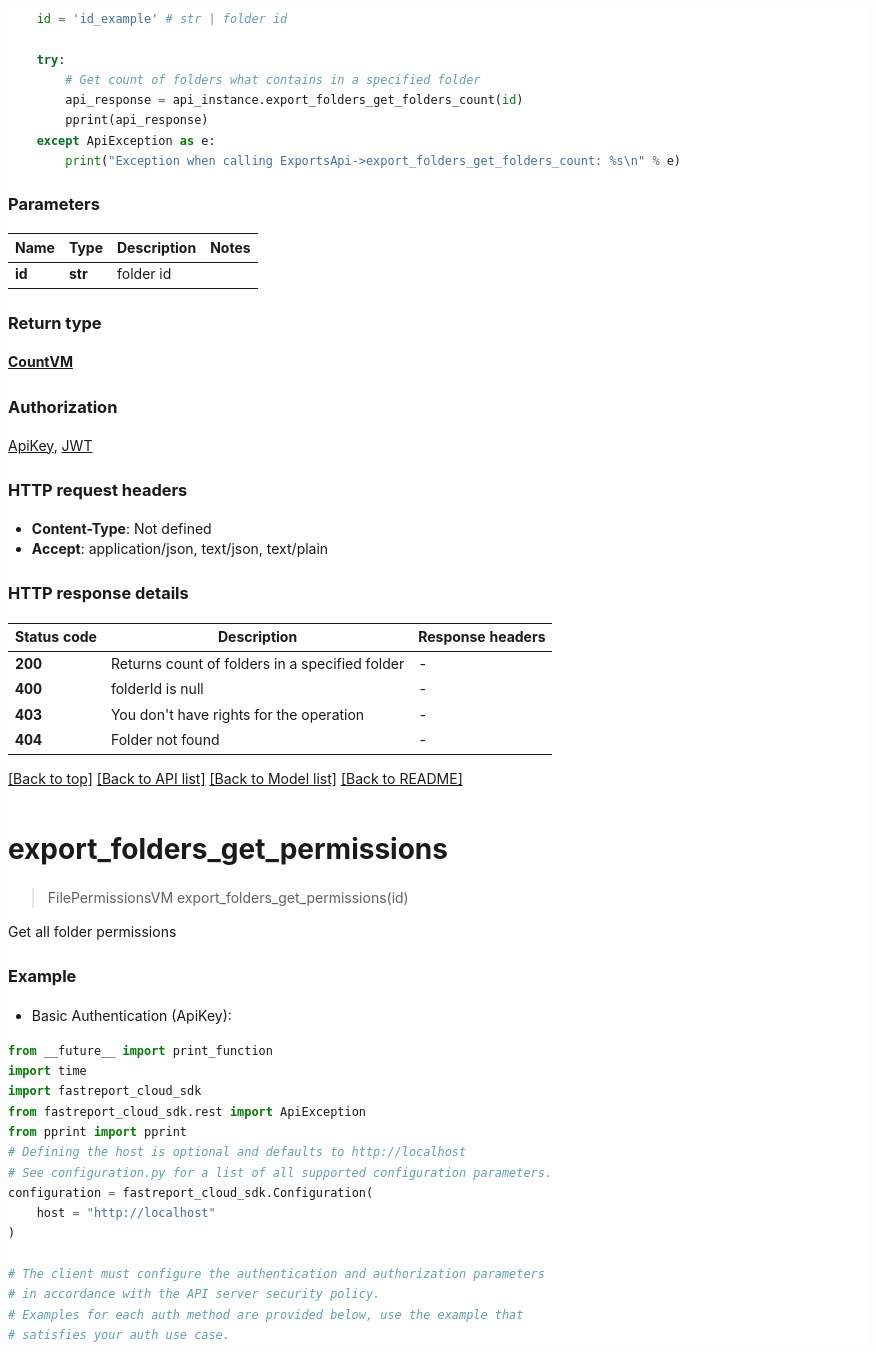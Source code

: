 ```python
    id = 'id_example' # str | folder id

    try:
        # Get count of folders what contains in a specified folder
        api_response = api_instance.export_folders_get_folders_count(id)
        pprint(api_response)
    except ApiException as e:
        print("Exception when calling ExportsApi->export_folders_get_folders_count: %s\n" % e)
```

### Parameters

Name | Type | Description  | Notes
------------- | ------------- | ------------- | -------------
 **id** | **str**| folder id | 

### Return type

[**CountVM**](CountVM.md)

### Authorization

[ApiKey](../README.md#ApiKey), [JWT](../README.md#JWT)

### HTTP request headers

 - **Content-Type**: Not defined
 - **Accept**: application/json, text/json, text/plain

### HTTP response details
| Status code | Description | Response headers |
|-------------|-------------|------------------|
**200** | Returns count of folders in a specified folder |  -  |
**400** | folderId is null |  -  |
**403** | You don&#39;t have rights for the operation |  -  |
**404** | Folder not found |  -  |

[[Back to top]](#) [[Back to API list]](../README.md#documentation-for-api-endpoints) [[Back to Model list]](../README.md#documentation-for-models) [[Back to README]](../README.md)

# **export_folders_get_permissions**
> FilePermissionsVM export_folders_get_permissions(id)

Get all folder permissions

### Example

* Basic Authentication (ApiKey):
```python
from __future__ import print_function
import time
import fastreport_cloud_sdk
from fastreport_cloud_sdk.rest import ApiException
from pprint import pprint
# Defining the host is optional and defaults to http://localhost
# See configuration.py for a list of all supported configuration parameters.
configuration = fastreport_cloud_sdk.Configuration(
    host = "http://localhost"
)

# The client must configure the authentication and authorization parameters
# in accordance with the API server security policy.
# Examples for each auth method are provided below, use the example that
# satisfies your auth use case.
```